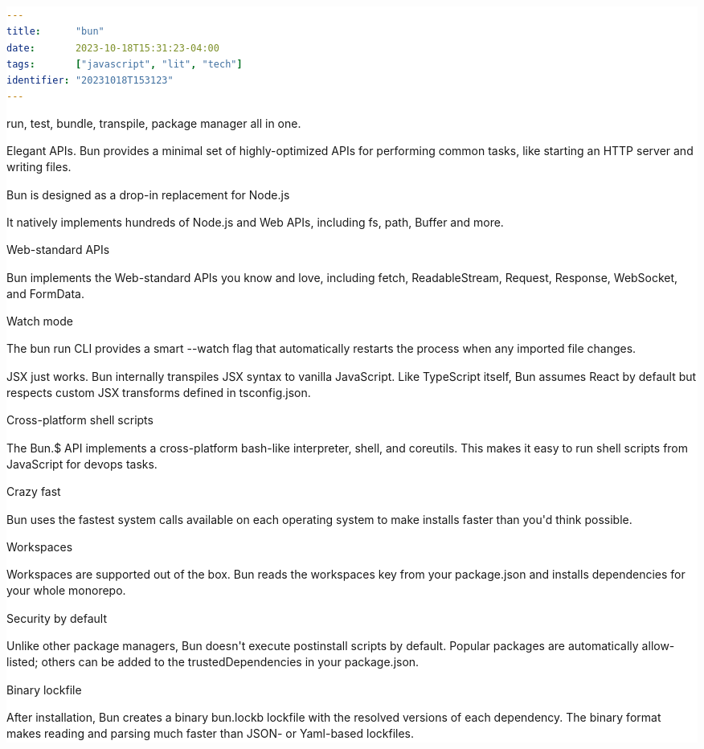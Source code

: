 ```yaml
---
title:      "bun"
date:       2023-10-18T15:31:23-04:00
tags:       ["javascript", "lit", "tech"]
identifier: "20231018T153123"
---
```


run, test, bundle, transpile, package manager all in one.

Elegant APIs. 
Bun provides a minimal set of highly-optimized APIs for performing common tasks, like starting an HTTP server and writing files.

Bun is designed as a drop-in replacement for Node.js

 It natively implements hundreds of Node.js and Web APIs, including fs, path, Buffer and more.
 
Web-standard APIs

Bun implements the Web-standard APIs you know and love, including fetch, ReadableStream, Request, Response, WebSocket, and FormData.

Watch mode

The bun run CLI provides a smart --watch flag that automatically restarts the process when any imported file changes.


JSX just works. 
Bun internally transpiles JSX syntax to vanilla JavaScript. 
Like TypeScript itself, Bun assumes React by default but respects custom JSX transforms defined in tsconfig.json.

Cross-platform shell scripts

The Bun.$ API implements a cross-platform bash-like interpreter, shell, and coreutils.
This makes it easy to run shell scripts from JavaScript for devops tasks.

Crazy fast

Bun uses the fastest system calls available on each operating system to make installs faster than you'd think possible.

Workspaces

Workspaces are supported out of the box. Bun reads the workspaces key from your package.json and installs dependencies for your whole monorepo.

Security by default

Unlike other package managers, Bun doesn't execute postinstall scripts by default. Popular packages are automatically allow-listed; others can be added to the trustedDependencies in your package.json.

Binary lockfile

After installation, Bun creates a binary bun.lockb lockfile with the resolved versions of each dependency. The binary format makes reading and parsing much faster than JSON- or Yaml-based lockfiles.
